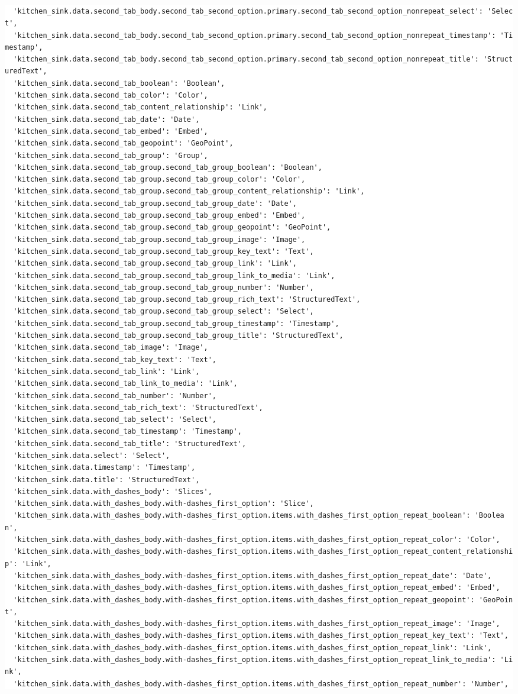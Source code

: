       'kitchen_sink.data.second_tab_body.second_tab_second_option.primary.second_tab_second_option_nonrepeat_select': 'Select',
      'kitchen_sink.data.second_tab_body.second_tab_second_option.primary.second_tab_second_option_nonrepeat_timestamp': 'Timestamp',
      'kitchen_sink.data.second_tab_body.second_tab_second_option.primary.second_tab_second_option_nonrepeat_title': 'StructuredText',
      'kitchen_sink.data.second_tab_boolean': 'Boolean',
      'kitchen_sink.data.second_tab_color': 'Color',
      'kitchen_sink.data.second_tab_content_relationship': 'Link',
      'kitchen_sink.data.second_tab_date': 'Date',
      'kitchen_sink.data.second_tab_embed': 'Embed',
      'kitchen_sink.data.second_tab_geopoint': 'GeoPoint',
      'kitchen_sink.data.second_tab_group': 'Group',
      'kitchen_sink.data.second_tab_group.second_tab_group_boolean': 'Boolean',
      'kitchen_sink.data.second_tab_group.second_tab_group_color': 'Color',
      'kitchen_sink.data.second_tab_group.second_tab_group_content_relationship': 'Link',
      'kitchen_sink.data.second_tab_group.second_tab_group_date': 'Date',
      'kitchen_sink.data.second_tab_group.second_tab_group_embed': 'Embed',
      'kitchen_sink.data.second_tab_group.second_tab_group_geopoint': 'GeoPoint',
      'kitchen_sink.data.second_tab_group.second_tab_group_image': 'Image',
      'kitchen_sink.data.second_tab_group.second_tab_group_key_text': 'Text',
      'kitchen_sink.data.second_tab_group.second_tab_group_link': 'Link',
      'kitchen_sink.data.second_tab_group.second_tab_group_link_to_media': 'Link',
      'kitchen_sink.data.second_tab_group.second_tab_group_number': 'Number',
      'kitchen_sink.data.second_tab_group.second_tab_group_rich_text': 'StructuredText',
      'kitchen_sink.data.second_tab_group.second_tab_group_select': 'Select',
      'kitchen_sink.data.second_tab_group.second_tab_group_timestamp': 'Timestamp',
      'kitchen_sink.data.second_tab_group.second_tab_group_title': 'StructuredText',
      'kitchen_sink.data.second_tab_image': 'Image',
      'kitchen_sink.data.second_tab_key_text': 'Text',
      'kitchen_sink.data.second_tab_link': 'Link',
      'kitchen_sink.data.second_tab_link_to_media': 'Link',
      'kitchen_sink.data.second_tab_number': 'Number',
      'kitchen_sink.data.second_tab_rich_text': 'StructuredText',
      'kitchen_sink.data.second_tab_select': 'Select',
      'kitchen_sink.data.second_tab_timestamp': 'Timestamp',
      'kitchen_sink.data.second_tab_title': 'StructuredText',
      'kitchen_sink.data.select': 'Select',
      'kitchen_sink.data.timestamp': 'Timestamp',
      'kitchen_sink.data.title': 'StructuredText',
      'kitchen_sink.data.with_dashes_body': 'Slices',
      'kitchen_sink.data.with_dashes_body.with-dashes_first_option': 'Slice',
      'kitchen_sink.data.with_dashes_body.with-dashes_first_option.items.with_dashes_first_option_repeat_boolean': 'Boolean',
      'kitchen_sink.data.with_dashes_body.with-dashes_first_option.items.with_dashes_first_option_repeat_color': 'Color',
      'kitchen_sink.data.with_dashes_body.with-dashes_first_option.items.with_dashes_first_option_repeat_content_relationship': 'Link',
      'kitchen_sink.data.with_dashes_body.with-dashes_first_option.items.with_dashes_first_option_repeat_date': 'Date',
      'kitchen_sink.data.with_dashes_body.with-dashes_first_option.items.with_dashes_first_option_repeat_embed': 'Embed',
      'kitchen_sink.data.with_dashes_body.with-dashes_first_option.items.with_dashes_first_option_repeat_geopoint': 'GeoPoint',
      'kitchen_sink.data.with_dashes_body.with-dashes_first_option.items.with_dashes_first_option_repeat_image': 'Image',
      'kitchen_sink.data.with_dashes_body.with-dashes_first_option.items.with_dashes_first_option_repeat_key_text': 'Text',
      'kitchen_sink.data.with_dashes_body.with-dashes_first_option.items.with_dashes_first_option_repeat_link': 'Link',
      'kitchen_sink.data.with_dashes_body.with-dashes_first_option.items.with_dashes_first_option_repeat_link_to_media': 'Link',
      'kitchen_sink.data.with_dashes_body.with-dashes_first_option.items.with_dashes_first_option_repeat_number': 'Number',